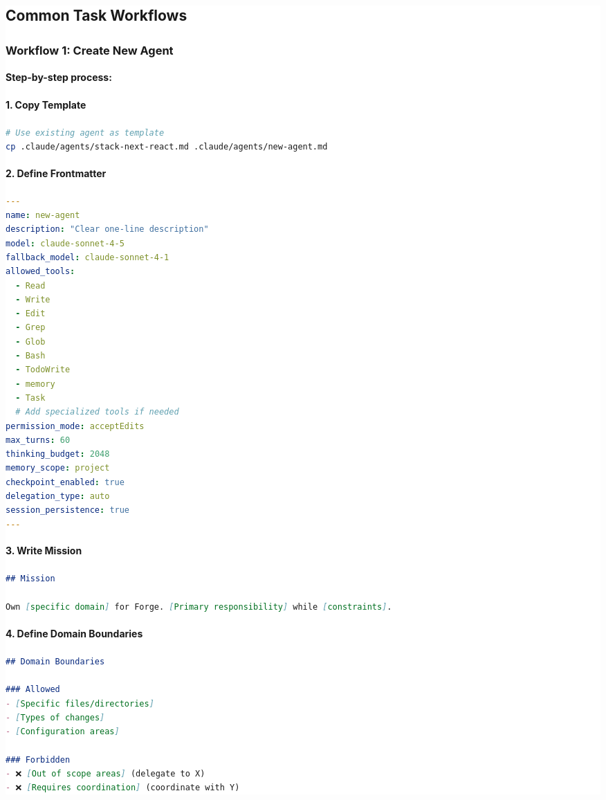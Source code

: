 
## Common Task Workflows

### Workflow 1: Create New Agent

**Step-by-step process:**

#### 1. Copy Template

```bash
# Use existing agent as template
cp .claude/agents/stack-next-react.md .claude/agents/new-agent.md
```

#### 2. Define Frontmatter

```yaml
---
name: new-agent
description: "Clear one-line description"
model: claude-sonnet-4-5
fallback_model: claude-sonnet-4-1
allowed_tools:
  - Read
  - Write
  - Edit
  - Grep
  - Glob
  - Bash
  - TodoWrite
  - memory
  - Task
  # Add specialized tools if needed
permission_mode: acceptEdits
max_turns: 60
thinking_budget: 2048
memory_scope: project
checkpoint_enabled: true
delegation_type: auto
session_persistence: true
---
```

#### 3. Write Mission

```markdown
## Mission

Own [specific domain] for Forge. [Primary responsibility] while [constraints].
```

#### 4. Define Domain Boundaries

```markdown
## Domain Boundaries

### Allowed
- [Specific files/directories]
- [Types of changes]
- [Configuration areas]

### Forbidden
- ❌ [Out of scope areas] (delegate to X)
- ❌ [Requires coordination] (coordinate with Y)
```
